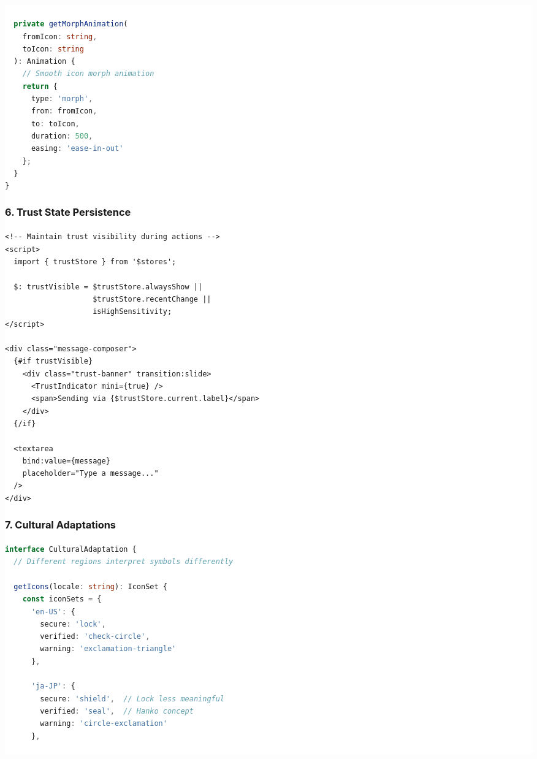 ```typescript
  
  private getMorphAnimation(
    fromIcon: string,
    toIcon: string
  ): Animation {
    // Smooth icon morph animation
    return {
      type: 'morph',
      from: fromIcon,
      to: toIcon,
      duration: 500,
      easing: 'ease-in-out'
    };
  }
}
```

### 6. Trust State Persistence

```svelte
<!-- Maintain trust visibility during actions -->
<script>
  import { trustStore } from '$stores';
  
  $: trustVisible = $trustStore.alwaysShow || 
                    $trustStore.recentChange ||
                    isHighSensitivity;
</script>

<div class="message-composer">
  {#if trustVisible}
    <div class="trust-banner" transition:slide>
      <TrustIndicator mini={true} />
      <span>Sending via {$trustStore.current.label}</span>
    </div>
  {/if}
  
  <textarea 
    bind:value={message}
    placeholder="Type a message..."
  />
</div>
```

### 7. Cultural Adaptations

```typescript
interface CulturalAdaptation {
  // Different regions interpret symbols differently
  
  getIcons(locale: string): IconSet {
    const iconSets = {
      'en-US': {
        secure: 'lock',
        verified: 'check-circle',
        warning: 'exclamation-triangle'
      },
      
      'ja-JP': {
        secure: 'shield',  // Lock less meaningful
        verified: 'seal',  // Hanko concept
        warning: 'circle-exclamation'
      },
      
```